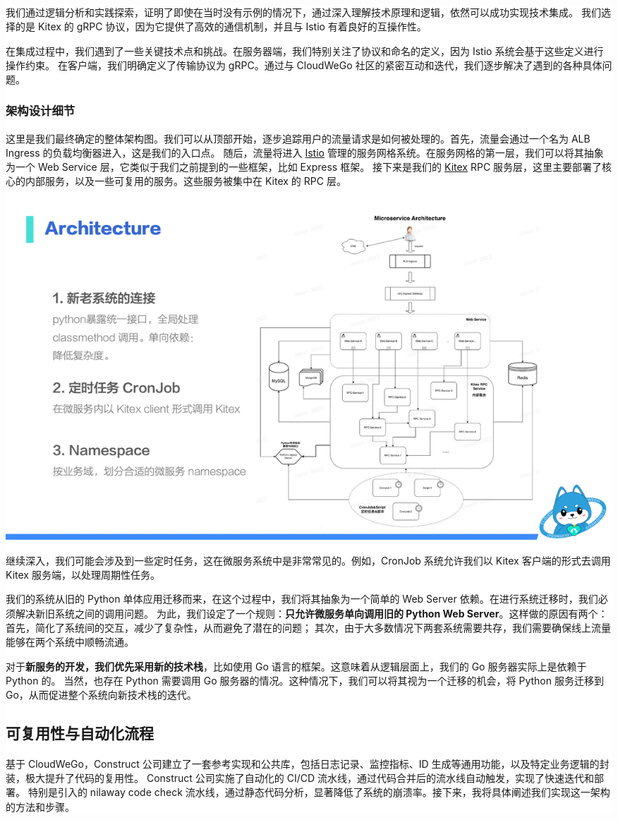 我们通过逻辑分析和实践探索，证明了即使在当时没有示例的情况下，通过深入理解技术原理和逻辑，依然可以成功实现技术集成。
我们选择的是 Kitex 的 gRPC 协议，因为它提供了高效的通信机制，并且与 Istio 有着良好的互操作性。

在集成过程中，我们遇到了一些关键技术点和挑战。在服务器端，我们特别关注了协议和命名的定义，因为 Istio 系统会基于这些定义进行操作约束。
在客户端，我们明确定义了传输协议为 gRPC。通过与 CloudWeGo 社区的紧密互动和迭代，我们逐步解决了遇到的各种具体问题。

### 架构设计细节

这里是我们最终确定的整体架构图。我们可以从顶部开始，逐步追踪用户的流量请求是如何被处理的。首先，流量会通过一个名为 ALB Ingress 的负载均衡器进入，这是我们的入口点。
随后，流量将进入 [Istio][Istio] 管理的服务网格系统。在服务网格的第一层，我们可以将其抽象为一个 Web Service 层，它类似于我们之前提到的一些框架，比如 Express 框架。
接下来是我们的 [Kitex][Kitex] RPC 服务层，这里主要部署了核心的内部服务，以及一些可复用的服务。这些服务被集中在 Kitex 的 RPC 层。

![construct_arch](/img/users/construct/construct_8.png)

继续深入，我们可能会涉及到一些定时任务，这在微服务系统中是非常常见的。例如，CronJob 系统允许我们以 Kitex 客户端的形式去调用 Kitex 服务端，以处理周期性任务。

我们的系统从旧的 Python 单体应用迁移而来，在这个过程中，我们将其抽象为一个简单的 Web Server 依赖。在进行系统迁移时，我们必须解决新旧系统之间的调用问题。
为此，我们设定了一个规则：**只允许微服务单向调用旧的 Python Web Server**。这样做的原因有两个：首先，简化了系统间的交互，减少了复杂性，从而避免了潜在的问题；
其次，由于大多数情况下两套系统需要共存，我们需要确保线上流量能够在两个系统中顺畅流通。

对于**新服务的开发，我们优先采用新的技术栈**，比如使用 Go 语言的框架。这意味着从逻辑层面上，我们的 Go 服务器实际上是依赖于 Python 的。
当然，也存在 Python 需要调用 Go 服务器的情况。这种情况下，我们可以将其视为一个迁移的机会，将 Python 服务迁移到 Go，从而促进整个系统向新技术栈的迭代。


## 可复用性与自动化流程

基于 CloudWeGo，Construct 公司建立了一套参考实现和公共库，包括日志记录、监控指标、ID 生成等通用功能，以及特定业务逻辑的封装，极大提升了代码的复用性。
Construct 公司实施了自动化的 CI/CD 流水线，通过代码合并后的流水线自动触发，实现了快速迭代和部署。
特别是引入的 nilaway code check 流水线，通过静态代码分析，显著降低了系统的崩溃率。接下来，我将具体阐述我们实现这一架构的方法和步骤。


[Kitex]: http://github.com/cloudwego/kitex
[OpenTelemetry]: https://opentelemetry.io/
[Istio]: https://istio.io/